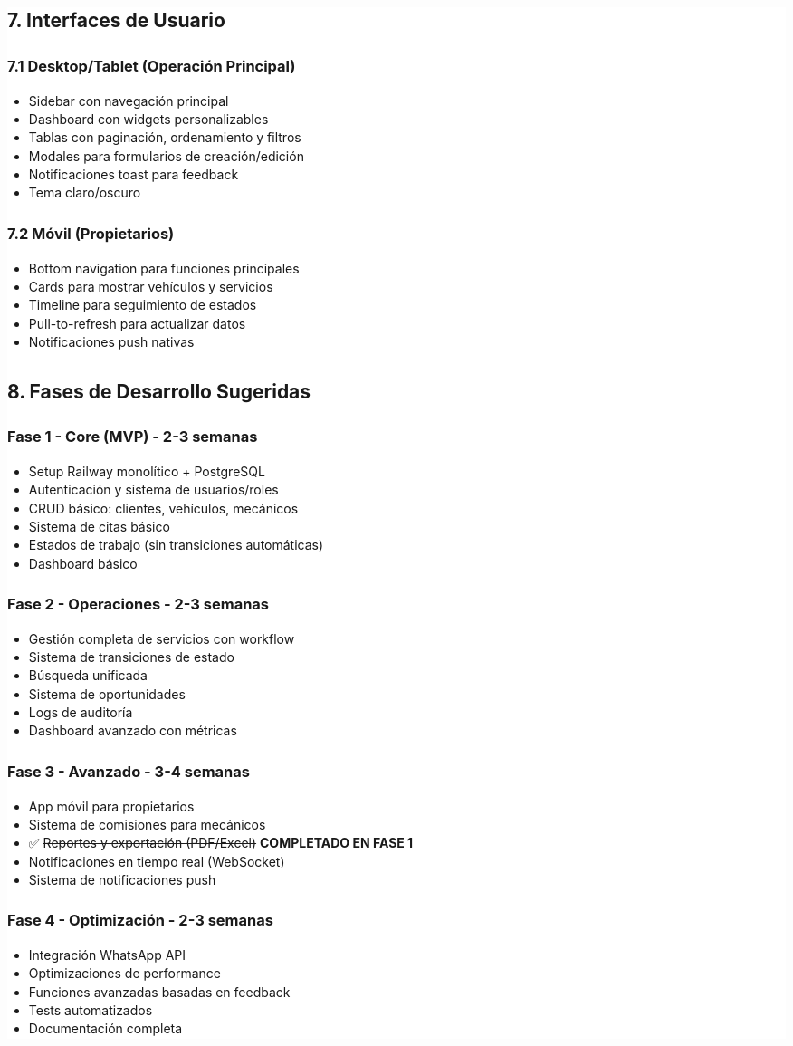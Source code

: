 
## 7. Interfaces de Usuario

### 7.1 Desktop/Tablet (Operación Principal)
- Sidebar con navegación principal
- Dashboard con widgets personalizables
- Tablas con paginación, ordenamiento y filtros
- Modales para formularios de creación/edición
- Notificaciones toast para feedback
- Tema claro/oscuro

### 7.2 Móvil (Propietarios)
- Bottom navigation para funciones principales
- Cards para mostrar vehículos y servicios
- Timeline para seguimiento de estados
- Pull-to-refresh para actualizar datos
- Notificaciones push nativas

## 8. Fases de Desarrollo Sugeridas

### Fase 1 - Core (MVP) - 2-3 semanas
- Setup Railway monolítico + PostgreSQL
- Autenticación y sistema de usuarios/roles
- CRUD básico: clientes, vehículos, mecánicos
- Sistema de citas básico
- Estados de trabajo (sin transiciones automáticas)
- Dashboard básico

### Fase 2 - Operaciones - 2-3 semanas
- Gestión completa de servicios con workflow
- Sistema de transiciones de estado
- Búsqueda unificada
- Sistema de oportunidades
- Logs de auditoría
- Dashboard avanzado con métricas

### Fase 3 - Avanzado - 3-4 semanas
- App móvil para propietarios
- Sistema de comisiones para mecánicos
- ✅ ~~Reportes y exportación (PDF/Excel)~~ **COMPLETADO EN FASE 1**
- Notificaciones en tiempo real (WebSocket)
- Sistema de notificaciones push

### Fase 4 - Optimización - 2-3 semanas
- Integración WhatsApp API
- Optimizaciones de performance
- Funciones avanzadas basadas en feedback
- Tests automatizados
- Documentación completa
